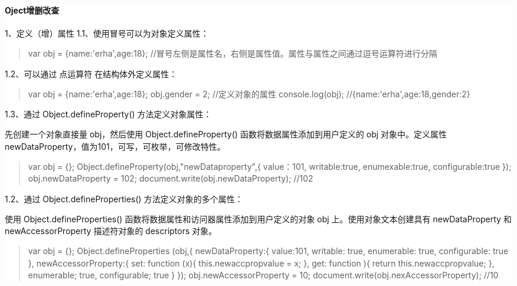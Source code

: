 #### Oject增删改查



1、定义（增）属性
1.1、使用冒号可以为对象定义属性：

> var obj = {name:'erha',age:18};    //冒号左侧是属性名，右侧是属性值。属性与属性之间通过逗号运算符进行分隔

1.2、可以通过 点运算符 在结构体外定义属性：

> var obj = {name:'erha',age:18};
> obj.gender = 2;      //定义对象的属性
> console.log(obj);    //{name:'erha',age:18,gender:2}



1.3、通过 Object.defineProperty() 方法定义对象属性：

先创建一个对象直接量 obj，然后使用 Object.defineProperty() 函数将数据属性添加到用户定义的 obj 对象中。定义属性 newDataProperty，值为101，可写，可枚举，可修改特性。

> var obj = {};
> Object.defineProperty(obj,"newDataproperty",{
>     value：101,
>     writable:true,
>     enumexable:true,
>     configurable:true
> });
> obj.newDataProperty = 102;
> document.write(obj.newDataProperty);    //102
>
> 

1.2、通过 Object.defineProperties() 方法定义对象的多个属性：

使用 Object.defineProperties() 函数将数据属性和访问器属性添加到用户定义的对象 obj 上。使用对象文本创建具有 newDataProperty 和 newAccessorProperty 描述符对象的 descriptors 对象。

> var obj = {};
> Object.defineProperties (obj,{
>     newDataProperty:{
>         value:101,
>         writable: true,
>         enumerable: true,
>         configurable: true
>     },
>     newAccessorProperty:{
>         set: function (x){
>             this.newaccpropvalue = x;
>         },
>         get: function ){
>             return this.newaccpropvalue;
>         },
>         enumerable; true,
>         configurable; true
>     }
> });
> obj.newAccessorProperty = 10;
> document.write(obj.nexAccessorProperty);    //10
